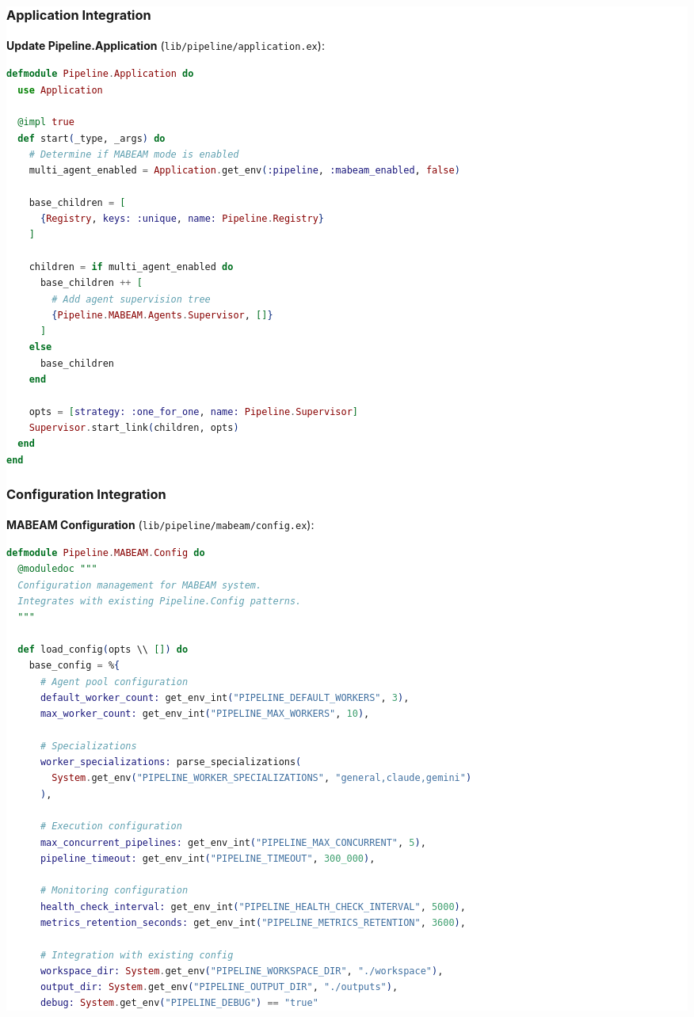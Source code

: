 ### Application Integration

**Update Pipeline.Application** (`lib/pipeline/application.ex`):
```elixir
defmodule Pipeline.Application do
  use Application
  
  @impl true
  def start(_type, _args) do
    # Determine if MABEAM mode is enabled
    multi_agent_enabled = Application.get_env(:pipeline, :mabeam_enabled, false)
    
    base_children = [
      {Registry, keys: :unique, name: Pipeline.Registry}
    ]
    
    children = if multi_agent_enabled do
      base_children ++ [
        # Add agent supervision tree
        {Pipeline.MABEAM.Agents.Supervisor, []}
      ]
    else
      base_children
    end
    
    opts = [strategy: :one_for_one, name: Pipeline.Supervisor]
    Supervisor.start_link(children, opts)
  end
end
```

### Configuration Integration

**MABEAM Configuration** (`lib/pipeline/mabeam/config.ex`):
```elixir
defmodule Pipeline.MABEAM.Config do
  @moduledoc """
  Configuration management for MABEAM system.
  Integrates with existing Pipeline.Config patterns.
  """
  
  def load_config(opts \\ []) do
    base_config = %{
      # Agent pool configuration
      default_worker_count: get_env_int("PIPELINE_DEFAULT_WORKERS", 3),
      max_worker_count: get_env_int("PIPELINE_MAX_WORKERS", 10),
      
      # Specializations
      worker_specializations: parse_specializations(
        System.get_env("PIPELINE_WORKER_SPECIALIZATIONS", "general,claude,gemini")
      ),
      
      # Execution configuration
      max_concurrent_pipelines: get_env_int("PIPELINE_MAX_CONCURRENT", 5),
      pipeline_timeout: get_env_int("PIPELINE_TIMEOUT", 300_000),
      
      # Monitoring configuration
      health_check_interval: get_env_int("PIPELINE_HEALTH_CHECK_INTERVAL", 5000),
      metrics_retention_seconds: get_env_int("PIPELINE_METRICS_RETENTION", 3600),
      
      # Integration with existing config
      workspace_dir: System.get_env("PIPELINE_WORKSPACE_DIR", "./workspace"),
      output_dir: System.get_env("PIPELINE_OUTPUT_DIR", "./outputs"),
      debug: System.get_env("PIPELINE_DEBUG") == "true"
```